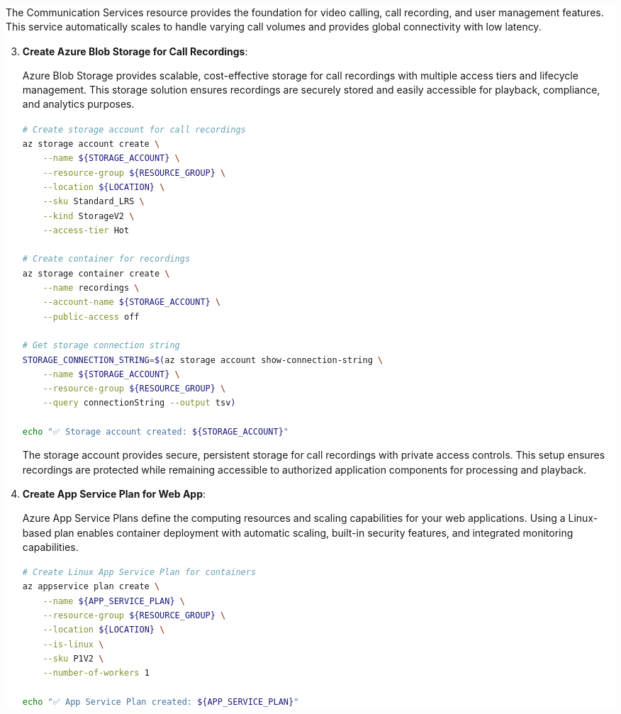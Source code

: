    The Communication Services resource provides the foundation for video calling, call recording, and user management features. This service automatically scales to handle varying call volumes and provides global connectivity with low latency.

3. **Create Azure Blob Storage for Call Recordings**:

   Azure Blob Storage provides scalable, cost-effective storage for call recordings with multiple access tiers and lifecycle management. This storage solution ensures recordings are securely stored and easily accessible for playback, compliance, and analytics purposes.

   ```bash
   # Create storage account for call recordings
   az storage account create \
       --name ${STORAGE_ACCOUNT} \
       --resource-group ${RESOURCE_GROUP} \
       --location ${LOCATION} \
       --sku Standard_LRS \
       --kind StorageV2 \
       --access-tier Hot
   
   # Create container for recordings
   az storage container create \
       --name recordings \
       --account-name ${STORAGE_ACCOUNT} \
       --public-access off
   
   # Get storage connection string
   STORAGE_CONNECTION_STRING=$(az storage account show-connection-string \
       --name ${STORAGE_ACCOUNT} \
       --resource-group ${RESOURCE_GROUP} \
       --query connectionString --output tsv)
   
   echo "✅ Storage account created: ${STORAGE_ACCOUNT}"
   ```

   The storage account provides secure, persistent storage for call recordings with private access controls. This setup ensures recordings are protected while remaining accessible to authorized application components for processing and playback.

4. **Create App Service Plan for Web App**:

   Azure App Service Plans define the computing resources and scaling capabilities for your web applications. Using a Linux-based plan enables container deployment with automatic scaling, built-in security features, and integrated monitoring capabilities.

   ```bash
   # Create Linux App Service Plan for containers
   az appservice plan create \
       --name ${APP_SERVICE_PLAN} \
       --resource-group ${RESOURCE_GROUP} \
       --location ${LOCATION} \
       --is-linux \
       --sku P1V2 \
       --number-of-workers 1
   
   echo "✅ App Service Plan created: ${APP_SERVICE_PLAN}"
   ```

